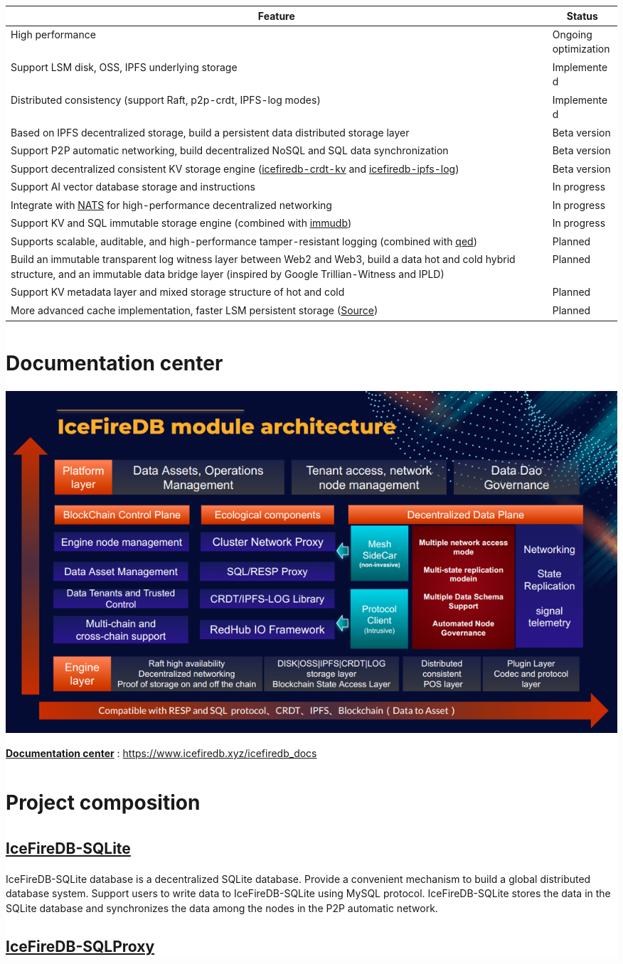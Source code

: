 | Feature                                                                                                    | Status                        |
|------------------------------------------------------------------------------------------------------------|-------------------------------|
| High performance                                                                                           | Ongoing optimization           |
| Support LSM disk, OSS, IPFS underlying storage                                                             | Implemented                   |
| Distributed consistency (support Raft, p2p-crdt, IPFS-log modes)                                           | Implemented                   |
| Based on IPFS decentralized storage, build a persistent data distributed storage layer                     | Beta version                  |
| Support P2P automatic networking, build decentralized NoSQL and SQL data synchronization                   | Beta version                  |
| Support decentralized consistent KV storage engine ([icefiredb-crdt-kv](https://github.com/IceFireDB/icefiredb-crdt-kv) and [icefiredb-ipfs-log](https://github.com/IceFireDB/icefiredb-ipfs-log)) | Beta version                  |
| Support AI vector database storage and instructions                                                        | In progress                         |
| Integrate with [NATS](https://nats.io/) for high-performance decentralized networking                      | In progress                  |
| Support KV and SQL immutable storage engine (combined with [immudb](https://github.com/codenotary/immudb)) | In progress                  |
| Supports scalable, auditable, and high-performance tamper-resistant logging (combined with [qed](https://github.com/BBVA/qed)) | Planned                    |
| Build an immutable transparent log witness layer between Web2 and Web3, build a data hot and cold hybrid structure, and an immutable data bridge layer (inspired by Google Trillian-Witness and IPLD) | Planned             |
| Support KV metadata layer and mixed storage structure of hot and cold                                      | Planned                    |
| More advanced cache implementation, faster LSM persistent storage ([Source](https://dl.acm.org/doi/10.1145/3448016.3452819)) | Planned              |


# Documentation center

<p align="center">
<img 
    src="./imgs/IceFireDB_Architecture_new.png" 
     alt="IceFireDB_Architecture">
</p>

[**Documentation center**](https://www.icefiredb.xyz/icefiredb_docs/) : https://www.icefiredb.xyz/icefiredb_docs

# Project composition

## [IceFireDB-SQLite](https://github.com/IceFireDB/IceFireDB/tree/main/IceFireDB-SQLite)
IceFireDB-SQLite database is a decentralized SQLite database. Provide a convenient mechanism to build a global distributed database system. Support users to write data to IceFireDB-SQLite using MySQL protocol. IceFireDB-SQLite stores the data in the SQLite database and synchronizes the data among the nodes in the P2P automatic network.

## [IceFireDB-SQLProxy](https://github.com/IceFireDB/IceFireDB/tree/main/IceFireDB-SQLProxy)
